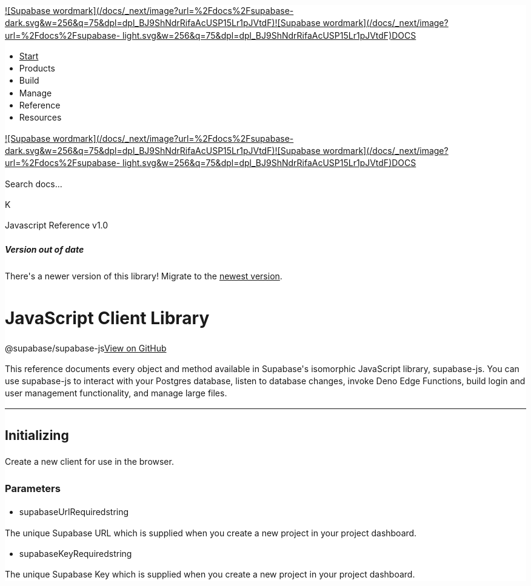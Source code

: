 [![Supabase wordmark](/docs/_next/image?url=%2Fdocs%2Fsupabase-
dark.svg&w=256&q=75&dpl=dpl_BJ9ShNdrRifaAcUSP15Lr1pJVtdF)![Supabase
wordmark](/docs/_next/image?url=%2Fdocs%2Fsupabase-
light.svg&w=256&q=75&dpl=dpl_BJ9ShNdrRifaAcUSP15Lr1pJVtdF)DOCS](/docs)

  * [Start](/docs/guides/getting-started)
  * Products
  * Build
  * Manage
  * Reference
  * Resources

[![Supabase wordmark](/docs/_next/image?url=%2Fdocs%2Fsupabase-
dark.svg&w=256&q=75&dpl=dpl_BJ9ShNdrRifaAcUSP15Lr1pJVtdF)![Supabase
wordmark](/docs/_next/image?url=%2Fdocs%2Fsupabase-
light.svg&w=256&q=75&dpl=dpl_BJ9ShNdrRifaAcUSP15Lr1pJVtdF)DOCS](/docs)

Search docs...

K

Javascript Reference v1.0

##### Version out of date

There's a newer version of this library! Migrate to the [newest
version](/docs/reference/javascript).

# JavaScript Client Library

@supabase/supabase-js[View on GitHub](https://github.com/supabase/supabase-js)

This reference documents every object and method available in Supabase's
isomorphic JavaScript library, supabase-js. You can use supabase-js to
interact with your Postgres database, listen to database changes, invoke Deno
Edge Functions, build login and user management functionality, and manage
large files.

* * *

## Initializing

Create a new client for use in the browser.

### Parameters

  * supabaseUrlRequiredstring

The unique Supabase URL which is supplied when you create a new project in
your project dashboard.

  * supabaseKeyRequiredstring

The unique Supabase Key which is supplied when you create a new project in
your project dashboard.
